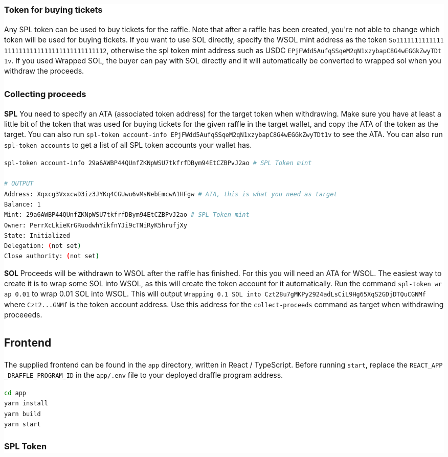 ### Token for buying tickets

Any SPL token can be used to buy tickets for the raffle. Note that after a raffle has been created, you're not able to change which token will be used for buying tickets. If you want to use SOL directly, specify the WSOL mint address as the token `So11111111111111111111111111111111111111112`, otherwise the spl token mint address such as USDC `EPjFWdd5AufqSSqeM2qN1xzybapC8G4wEGGkZwyTDt1v`. If you used Wrapped SOL, the buyer can pay with SOL directly and it will automatically be converted to wrapped sol when you withdraw the proceeds.

### Collecting proceeds

**SPL**
You need to specify an ATA (associated token address) for the target token when withdrawing. Make sure you have at least a little bit of the token that was used for buying tickets for the given raffle in the target wallet, and copy the ATA of the token as the target. You can also run `spl-token account-info EPjFWdd5AufqSSqeM2qN1xzybapC8G4wEGGkZwyTDt1v` to see the ATA. You can also run `spl-token accounts` to get a list of all SPL token accounts your wallet has.

```bash
spl-token account-info 29a6AWBP44QUnfZKNpWSU7tkfrfDBym94EtCZBPvJ2ao # SPL Token mint

# OUTPUT
Address: Xqxcg3VxxcwD3iz3JYKq4CGUwu6vMsNebEmcwA1HFgw # ATA, this is what you need as target
Balance: 1
Mint: 29a6AWBP44QUnfZKNpWSU7tkfrfDBym94EtCZBPvJ2ao # SPL Token mint
Owner: PerrXcLkieKrGRuodwhYikfnYJi9cTNiRyK5hrufjXy
State: Initialized
Delegation: (not set)
Close authority: (not set)
```

**SOL**
Proceeds will be withdrawn to WSOL after the raffle has finished. For this you will need an ATA for WSOL. The easiest way to create it is to wrap some SOL into WSOL, as this will create the token account for it automatically. Run the command `spl-token wrap 0.01` to wrap 0.01 SOL into WSOL. This will output `Wrapping 0.1 SOL into Czt28u7gMKPy2924adLsCiL9Hg65XqS2GDjDTQuCGNMf` where `Czt2...GNMf` is the token account address. Use this address for the `collect-proceeds` command as target when withdrawing proceeeds.

## Frontend

The supplied frontend can be found in the `app` directory, written in React / TypeScript. Before running `start`, replace the `REACT_APP_DRAFFLE_PROGRAM_ID` in the `app/.env` file to your deployed draffle program address.

```bash
cd app
yarn install
yarn build
yarn start
```

### SPL Token
